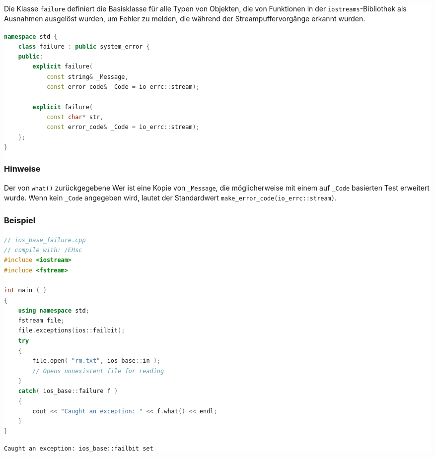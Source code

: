 Die Klasse `failure` definiert die Basisklasse für alle Typen von Objekten, die von Funktionen in der `iostreams`-Bibliothek als Ausnahmen ausgelöst wurden, um Fehler zu melden, die während der Streampuffervorgänge erkannt wurden.

```cpp
namespace std {
    class failure : public system_error {
    public:
        explicit failure(
            const string& _Message,
            const error_code& _Code = io_errc::stream);

        explicit failure(
            const char* str,
            const error_code& _Code = io_errc::stream);
    };
}
```

### <a name="remarks"></a>Hinweise

Der von `what()` zurückgegebene Wer ist eine Kopie von `_Message`, die möglicherweise mit einem auf `_Code` basierten Test erweitert wurde. Wenn kein `_Code` angegeben wird, lautet der Standardwert `make_error_code(io_errc::stream)`.

### <a name="example"></a>Beispiel

```cpp
// ios_base_failure.cpp
// compile with: /EHsc
#include <iostream>
#include <fstream>

int main ( )
{
    using namespace std;
    fstream file;
    file.exceptions(ios::failbit);
    try
    {
        file.open( "rm.txt", ios_base::in );
        // Opens nonexistent file for reading
    }
    catch( ios_base::failure f )
    {
        cout << "Caught an exception: " << f.what() << endl;
    }
}
```

```Output
Caught an exception: ios_base::failbit set
```
